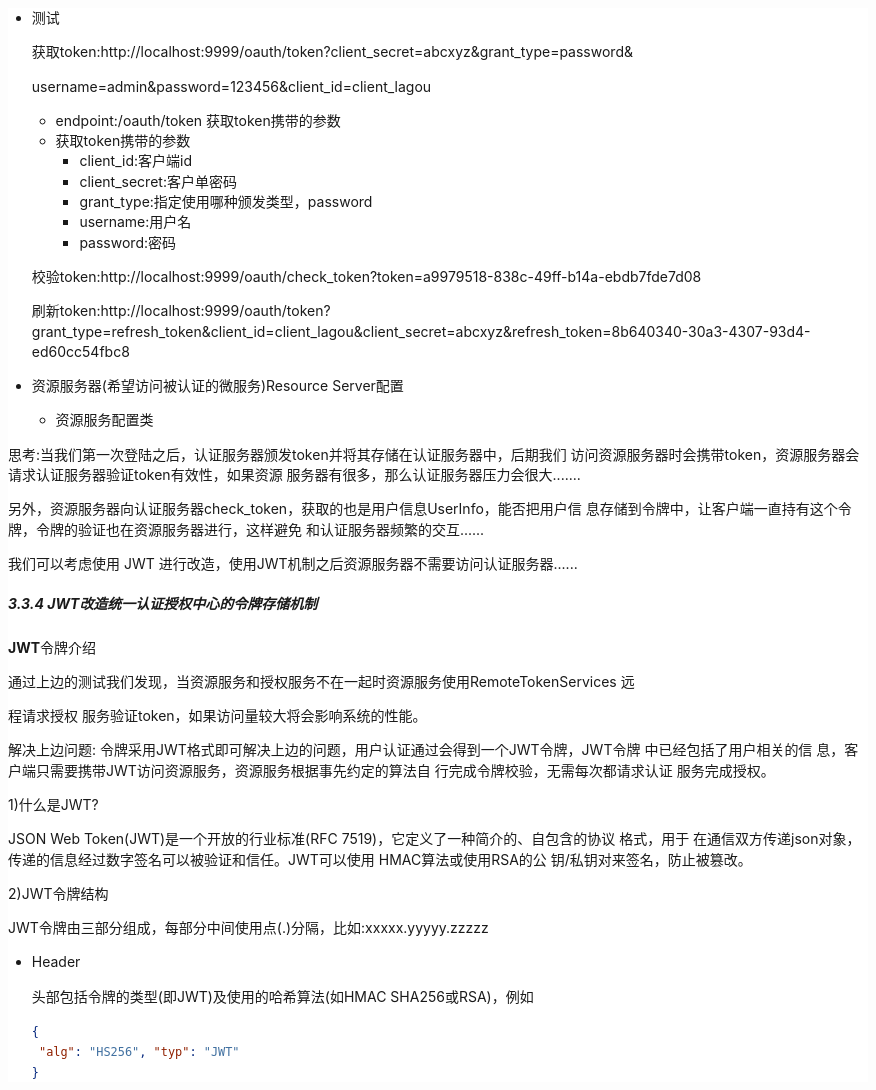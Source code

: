 - 测试

  获取token:http://localhost:9999/oauth/token?client_secret=abcxyz&grant_type=password&

  username=admin&password=123456&client_id=client_lagou

  

  - endpoint:/oauth/token 获取token携带的参数
  - 获取token携带的参数
    - client_id:客户端id
    - client_secret:客户单密码 
    - grant_type:指定使用哪种颁发类型，password 
    - username:用户名
    - password:密码

  

  校验token:http://localhost:9999/oauth/check_token?token=a9979518-838c-49ff-b14a-ebdb7fde7d08

  刷新token:http://localhost:9999/oauth/token?grant_type=refresh_token&client_id=client_lagou&client_secret=abcxyz&refresh_token=8b640340-30a3-4307-93d4-ed60cc54fbc8

- 资源服务器(希望访问被认证的微服务)Resource Server配置
  
  - 资源服务配置类

思考:当我们第一次登陆之后，认证服务器颁发token并将其存储在认证服务器中，后期我们 访问资源服务器时会携带token，资源服务器会请求认证服务器验证token有效性，如果资源 服务器有很多，那么认证服务器压力会很大.......

另外，资源服务器向认证服务器check_token，获取的也是用户信息UserInfo，能否把用户信 息存储到令牌中，让客户端一直持有这个令牌，令牌的验证也在资源服务器进行，这样避免 和认证服务器频繁的交互......

我们可以考虑使用 JWT 进行改造，使用JWT机制之后资源服务器不需要访问认证服务器......

##### **3.3.4 JWT**改造统一认证授权中心的令牌存储机制

**JWT**令牌介绍

通过上边的测试我们发现，当资源服务和授权服务不在一起时资源服务使用RemoteTokenServices 远

程请求授权 服务验证token，如果访问量较大将会影响系统的性能。

解决上边问题: 令牌采用JWT格式即可解决上边的问题，用户认证通过会得到一个JWT令牌，JWT令牌 中已经包括了用户相关的信 息，客户端只需要携带JWT访问资源服务，资源服务根据事先约定的算法自 行完成令牌校验，无需每次都请求认证 服务完成授权。

1)什么是JWT?

JSON Web Token(JWT)是一个开放的行业标准(RFC 7519)，它定义了一种简介的、自包含的协议 格式，用于 在通信双方传递json对象，传递的信息经过数字签名可以被验证和信任。JWT可以使用 HMAC算法或使用RSA的公 钥/私钥对来签名，防止被篡改。

2)JWT令牌结构

JWT令牌由三部分组成，每部分中间使用点(.)分隔，比如:xxxxx.yyyyy.zzzzz

- Header

  头部包括令牌的类型(即JWT)及使用的哈希算法(如HMAC SHA256或RSA)，例如

  ```json
  {
   "alg": "HS256", "typ": "JWT"
  }
  ```

